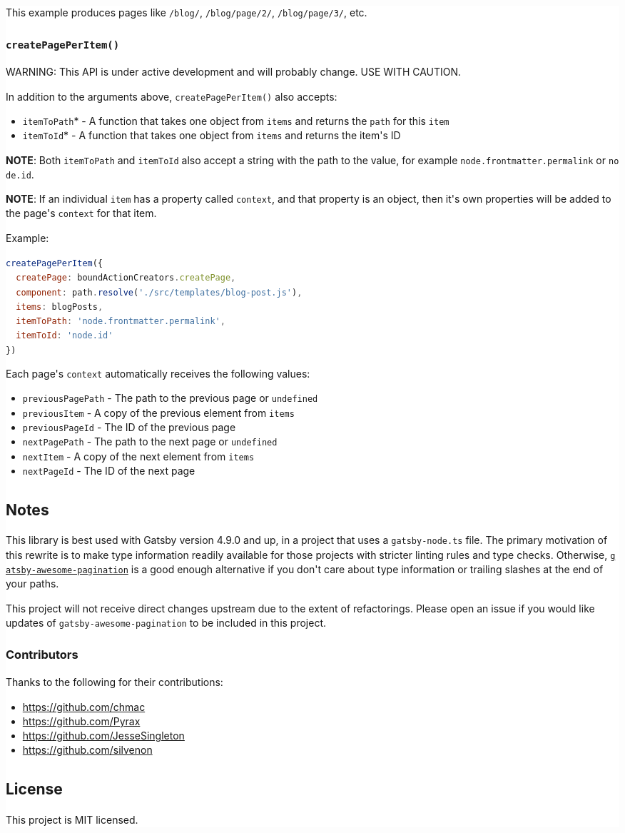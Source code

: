 This example produces pages like `/blog/`, `/blog/page/2/`, `/blog/page/3/`, etc.

### `createPagePerItem()`

WARNING: This API is under active development and will probably change. USE WITH
CAUTION.

In addition to the arguments above, `createPagePerItem()` also accepts:

* `itemToPath`* - A function that takes one object from `items` and returns the
  `path` for this `item`
* `itemToId`* - A function that takes one object from `items` and returns the
  item's ID

**NOTE**: Both `itemToPath` and `itemToId` also accept a string with the path to
the value, for example `node.frontmatter.permalink` or `node.id`.

**NOTE**: If an individual `item` has a property called `context`, and that
property is an object, then it's own properties will be added to the page's
`context` for that item.

Example:

```javascript
createPagePerItem({
  createPage: boundActionCreators.createPage,
  component: path.resolve('./src/templates/blog-post.js'),
  items: blogPosts,
  itemToPath: 'node.frontmatter.permalink',
  itemToId: 'node.id'
})
```

Each page's `context` automatically receives the following values:

* `previousPagePath` - The path to the previous page or `undefined`
* `previousItem` - A copy of the previous element from `items`
* `previousPageId` - The ID of the previous page
* `nextPagePath` - The path to the next page or `undefined`
* `nextItem` - A copy of the next element from `items`
* `nextPageId` - The ID of the next page

## Notes

This library is best used with Gatsby version 4.9.0 and up, in a project that
uses a `gatsby-node.ts` file. The primary motivation of this rewrite is to make
type information readily available for those projects with stricter linting
rules and type checks. Otherwise, [`gatsby-awesome-pagination`](https://github.com/GatsbyCentral/gatsby-awesome-pagination)
is a good enough alternative if you don't care about type information or trailing
slashes at the end of your paths.

This project will not receive direct changes upstream due to the extent of
refactorings. Please open an issue if you would like updates of
`gatsby-awesome-pagination` to be included in this project.

### Contributors

Thanks to the following for their contributions:

* https://github.com/chmac
* https://github.com/Pyrax
* https://github.com/JesseSingleton
* https://github.com/silvenon

## License
This project is MIT licensed.
